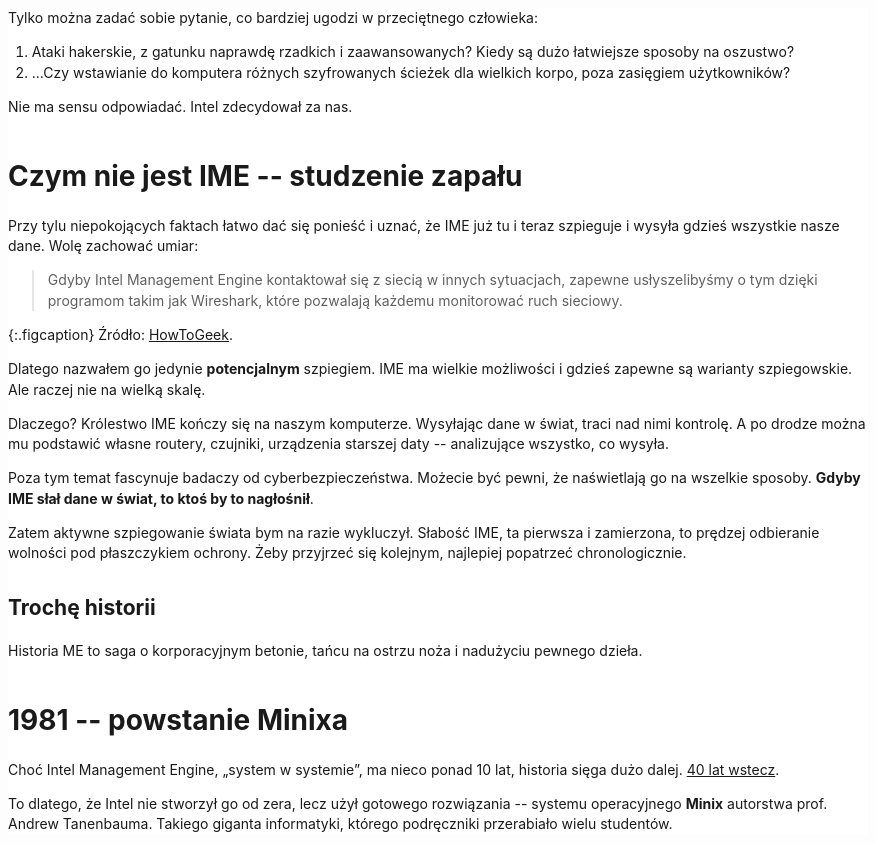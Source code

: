 Tylko można zadać sobie pytanie, co bardziej ugodzi w&nbsp;przeciętnego człowieka:

1. Ataki hakerskie, z&nbsp;gatunku naprawdę rzadkich i&nbsp;zaawansowanych? Kiedy są dużo łatwiejsze sposoby na oszustwo?
2. ...Czy wstawianie do komputera różnych szyfrowanych ścieżek dla wielkich korpo, poza zasięgiem użytkowników?

Nie ma sensu odpowiadać. Intel zdecydował za nas.

# Czym nie jest IME -- studzenie zapału

Przy tylu niepokojących faktach łatwo dać się ponieść i&nbsp;uznać, że IME już tu i&nbsp;teraz szpieguje i&nbsp;wysyła gdzieś wszystkie nasze dane. Wolę zachować umiar:

> Gdyby Intel Management Engine kontaktował się z&nbsp;siecią w&nbsp;innych sytuacjach, zapewne usłyszelibyśmy o&nbsp;tym dzięki programom takim jak Wireshark, które pozwalają każdemu monitorować ruch sieciowy.

{:.figcaption}
Źródło: [HowToGeek](https://www.howtogeek.com/334013/intel-management-engine-explained-the-tiny-computer-inside-your-cpu/).

Dlatego nazwałem go jedynie **potencjalnym** szpiegiem. IME ma wielkie możliwości i&nbsp;gdzieś zapewne są warianty szpiegowskie. Ale raczej nie na wielką skalę.

Dlaczego? Królestwo IME kończy się na naszym komputerze. Wysyłając dane w&nbsp;świat, traci nad nimi kontrolę. A&nbsp;po drodze można mu podstawić własne routery, czujniki, urządzenia starszej daty -- analizujące wszystko, co wysyła.

Poza tym temat fascynuje badaczy od cyberbezpieczeństwa. Możecie być pewni, że naświetlają go na wszelkie sposoby. **Gdyby IME słał dane w&nbsp;świat, to ktoś by to nagłośnił**.

Zatem aktywne szpiegowanie świata bym na razie wykluczył. Słabość IME, ta pierwsza i&nbsp;zamierzona, to prędzej odbieranie wolności pod płaszczykiem ochrony. Żeby przyjrzeć się kolejnym, najlepiej popatrzeć chronologicznie.

## Trochę historii

Historia ME to saga o&nbsp;korporacyjnym betonie, tańcu na ostrzu noża i&nbsp;nadużyciu pewnego dzieła.

# 1981 -- powstanie Minixa

Choć Intel Management Engine, „system w&nbsp;systemie”, ma nieco ponad 10 lat, historia sięga dużo dalej. [40&nbsp;lat wstecz](https://www.zdnet.com/article/minixs-creator-would-have-liked-knowing-intel-was-using-it/).

To dlatego, że Intel nie stworzył go od zera, lecz użył gotowego rozwiązania -- systemu operacyjnego **Minix** autorstwa prof. Andrew Tanenbauma. Takiego giganta informatyki, którego podręczniki przerabiało wielu studentów.
